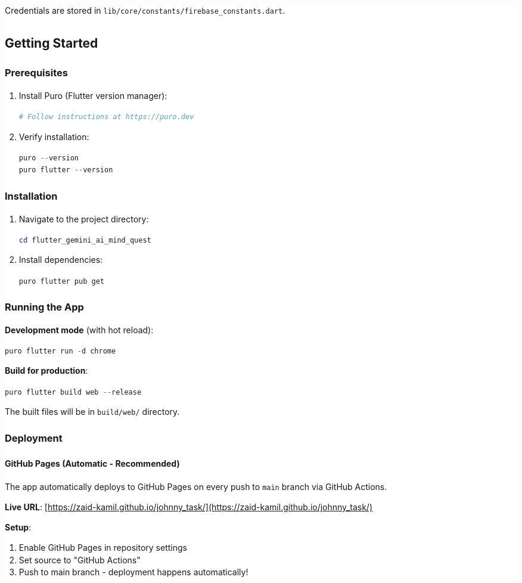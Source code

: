 Credentials are stored in `lib/core/constants/firebase_constants.dart`.

## Getting Started

### Prerequisites

1. Install Puro (Flutter version manager):
   ```powershell
   # Follow instructions at https://puro.dev
   ```

2. Verify installation:
   ```powershell
   puro --version
   puro flutter --version
   ```

### Installation

1. Navigate to the project directory:
   ```powershell
   cd flutter_gemini_ai_mind_quest
   ```

2. Install dependencies:
   ```powershell
   puro flutter pub get
   ```

### Running the App

**Development mode** (with hot reload):
```powershell
puro flutter run -d chrome
```

**Build for production**:
```powershell
puro flutter build web --release
```

The built files will be in `build/web/` directory.

### Deployment

#### GitHub Pages (Automatic - Recommended)

The app automatically deploys to GitHub Pages on every push to `main` branch via GitHub Actions.

**Live URL**: [https://zaid-kamil.github.io/johnny_task/](https://zaid-kamil.github.io/johnny_task/)

**Setup**:
1. Enable GitHub Pages in repository settings
2. Set source to "GitHub Actions"
3. Push to main branch - deployment happens automatically!

